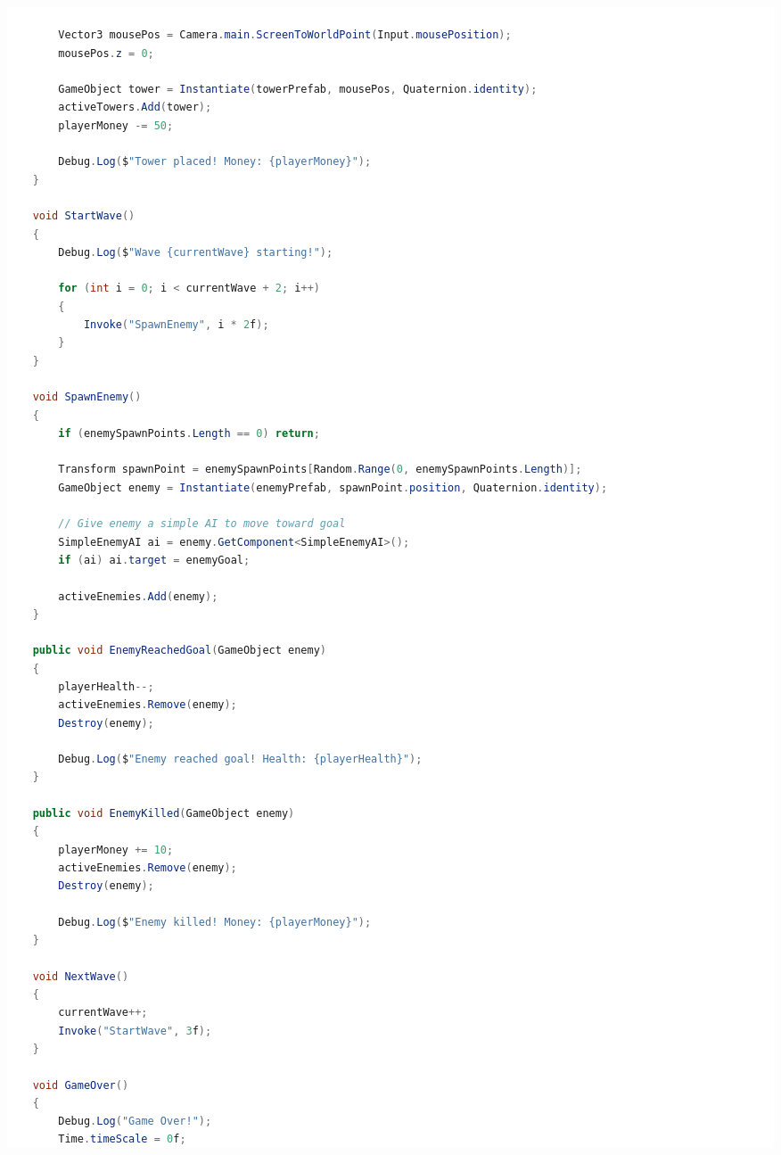 ```csharp
        
        Vector3 mousePos = Camera.main.ScreenToWorldPoint(Input.mousePosition);
        mousePos.z = 0;
        
        GameObject tower = Instantiate(towerPrefab, mousePos, Quaternion.identity);
        activeTowers.Add(tower);
        playerMoney -= 50;
        
        Debug.Log($"Tower placed! Money: {playerMoney}");
    }
    
    void StartWave()
    {
        Debug.Log($"Wave {currentWave} starting!");
        
        for (int i = 0; i < currentWave + 2; i++)
        {
            Invoke("SpawnEnemy", i * 2f);
        }
    }
    
    void SpawnEnemy()
    {
        if (enemySpawnPoints.Length == 0) return;
        
        Transform spawnPoint = enemySpawnPoints[Random.Range(0, enemySpawnPoints.Length)];
        GameObject enemy = Instantiate(enemyPrefab, spawnPoint.position, Quaternion.identity);
        
        // Give enemy a simple AI to move toward goal
        SimpleEnemyAI ai = enemy.GetComponent<SimpleEnemyAI>();
        if (ai) ai.target = enemyGoal;
        
        activeEnemies.Add(enemy);
    }
    
    public void EnemyReachedGoal(GameObject enemy)
    {
        playerHealth--;
        activeEnemies.Remove(enemy);
        Destroy(enemy);
        
        Debug.Log($"Enemy reached goal! Health: {playerHealth}");
    }
    
    public void EnemyKilled(GameObject enemy)
    {
        playerMoney += 10;
        activeEnemies.Remove(enemy);
        Destroy(enemy);
        
        Debug.Log($"Enemy killed! Money: {playerMoney}");
    }
    
    void NextWave()
    {
        currentWave++;
        Invoke("StartWave", 3f);
    }
    
    void GameOver()
    {
        Debug.Log("Game Over!");
        Time.timeScale = 0f;
```